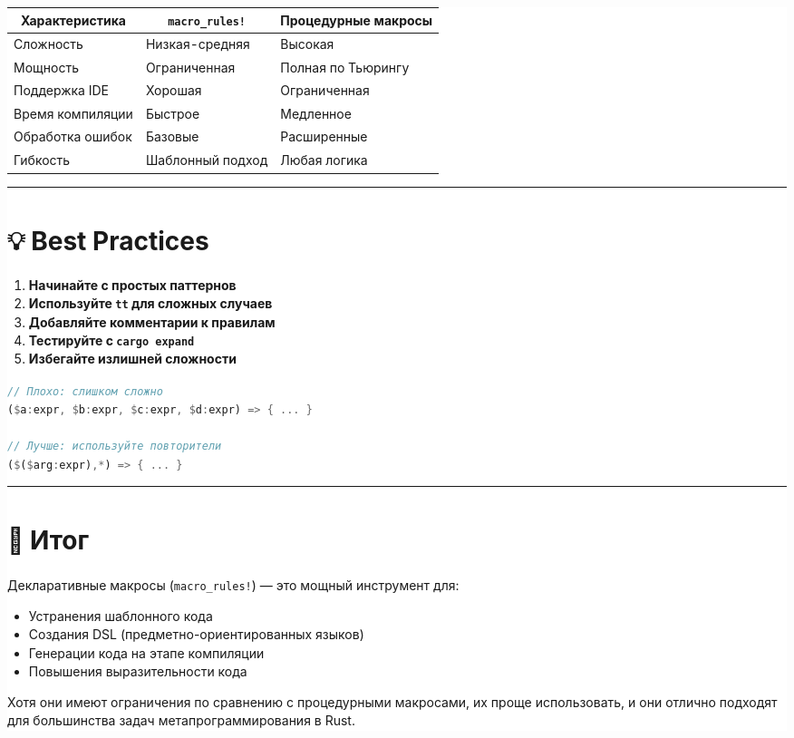 | Характеристика       | `macro_rules!`               | Процедурные макросы       |
|----------------------|------------------------------|---------------------------|
| Сложность            | Низкая-средняя               | Высокая                   |
| Мощность             | Ограниченная                 | Полная по Тьюрингу        |
| Поддержка IDE        | Хорошая                      | Ограниченная              |
| Время компиляции     | Быстрое                      | Медленное                 |
| Обработка ошибок     | Базовые                      | Расширенные               |
| Гибкость             | Шаблонный подход             | Любая логика              |

---

# 💡 Best Practices
1. **Начинайте с простых паттернов**
2. **Используйте `tt` для сложных случаев**
3. **Добавляйте комментарии к правилам**
4. **Тестируйте с `cargo expand`**
5. **Избегайте излишней сложности**

```rust
// Плохо: слишком сложно
($a:expr, $b:expr, $c:expr, $d:expr) => { ... }

// Лучше: используйте повторители
($($arg:expr),*) => { ... }
```

---

# 🏁 Итог
Декларативные макросы (`macro_rules!`) — это мощный инструмент для:
- Устранения шаблонного кода
- Создания DSL (предметно-ориентированных языков)
- Генерации кода на этапе компиляции
- Повышения выразительности кода

Хотя они имеют ограничения по сравнению с процедурными макросами, их проще использовать, и они отлично подходят для большинства задач метапрограммирования в Rust.
